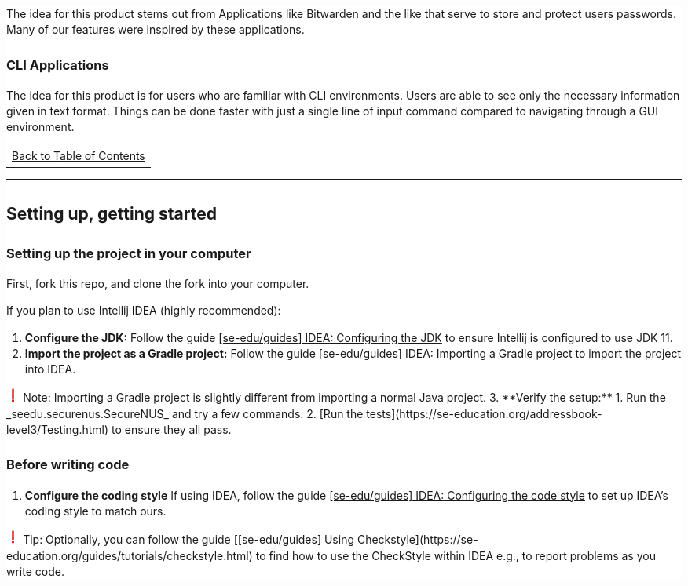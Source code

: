 The idea for this product stems out from Applications like Bitwarden and the like that serve to store and protect users passwords. Many of our features were inspired by these applications.


### CLI Applications

The idea for this product is for users who are familiar with CLI environments. Users are able to see only the necessary information given in text format. Things can be done faster with just a single line of input command compared to navigating through a GUI environment.

<table>
    <tr>
        <td> <a href="#developer-guide">Back to Table of Contents </a> </td>
    </tr>
</table>

---


## Setting up, getting started


### Setting up the project in your computer

First, fork this repo, and clone the fork into your computer.

If you plan to use Intellij IDEA (highly recommended):



1. **Configure the JDK:** Follow the guide [[se-edu/guides] IDEA: Configuring the JDK](https://se-education.org/guides/tutorials/intellijJdk.html) to ensure Intellij is configured to use JDK 11.
2. **Import the project as a Gradle project:** Follow the guide [[se-edu/guides] IDEA: Importing a Gradle project](https://se-education.org/guides/tutorials/intellijImportGradleProject.html) to import the project into IDEA.

<img src="./DGDiagramsCreator/DGUsedDiagrams/ExclamationMark.png" width="2%" />
Note: Importing a Gradle project is slightly different from importing a normal Java project.
3. **Verify the setup:**
    1. Run the _seedu.securenus.SecureNUS_ and try a few commands.
    2. [Run the tests](https://se-education.org/addressbook-level3/Testing.html) to ensure they all pass.


### Before writing code

1. **Configure the coding style** If using IDEA, follow the guide [[se-edu/guides] IDEA: Configuring the code style](https://se-education.org/guides/tutorials/intellijCodeStyle.html) to set up IDEA’s coding style to match ours. 

<img src="./DGDiagramsCreator/DGUsedDiagrams/ExclamationMark.png" width="2%" />
Tip: Optionally, you can follow the guide [[se-edu/guides] Using Checkstyle](https://se-education.org/guides/tutorials/checkstyle.html) to find how to use the CheckStyle within IDEA e.g., to report problems as you write code.  


[//]: # (@@author DeepanjaliDhawan)
[//]: # (@@author ollayf)
[//]: # (@@author stevenantya)
[//]: # (@@author ollayf)
[//]: # (@@author euzhengxi)
[//]: # (@@author kairuler)